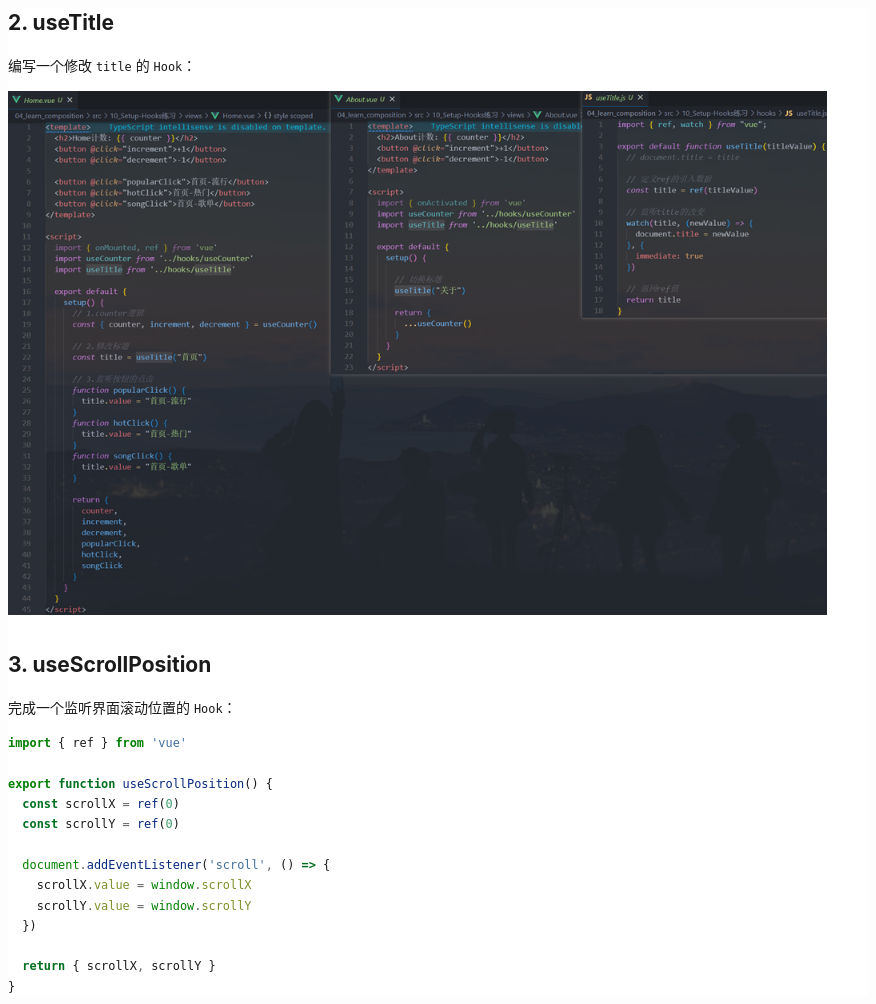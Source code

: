 ## 2. useTitle

编写一个修改 `title` 的 `Hook`：

<img src="assets/image-20220804011347130.png" alt="image-20220804011347130" style="zoom:80%;" />

## 3. useScrollPosition

完成一个监听界面滚动位置的 `Hook`：

```js
import { ref } from 'vue'

export function useScrollPosition() {
  const scrollX = ref(0)
  const scrollY = ref(0)

  document.addEventListener('scroll', () => {
    scrollX.value = window.scrollX
    scrollY.value = window.scrollY
  })

  return { scrollX, scrollY }
}
```
